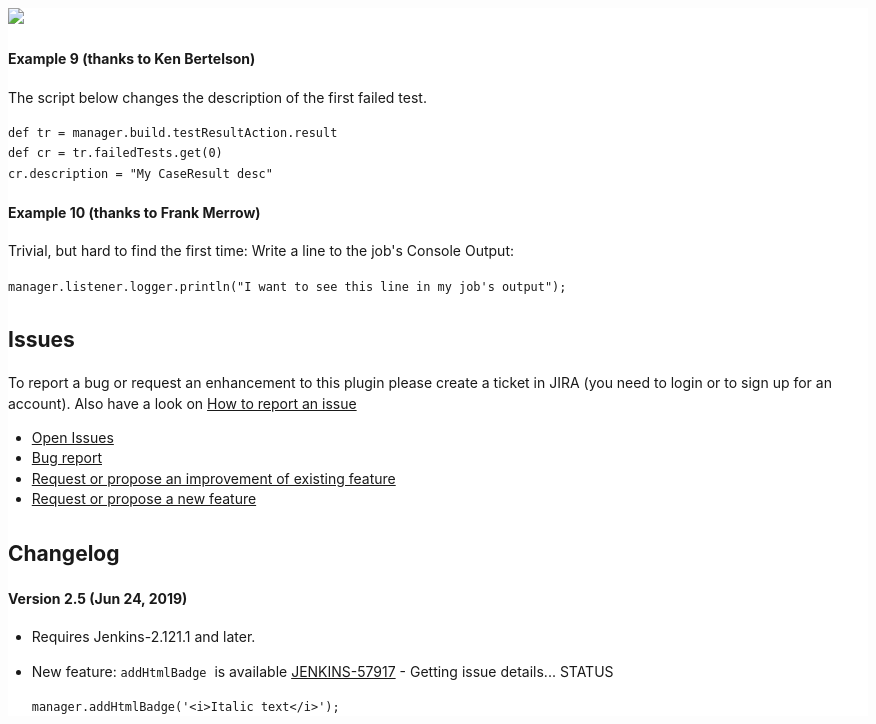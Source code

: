 ![](docs/images/example8.GIF)

#### Example 9 (thanks to Ken Bertelson)

The script below changes the description of the first failed test.

``` syntaxhighlighter-pre
def tr = manager.build.testResultAction.result
def cr = tr.failedTests.get(0)
cr.description = "My CaseResult desc"
```

#### Example 10 (thanks to Frank Merrow)

Trivial, but hard to find the first time: Write a line to the job's
Console Output:

``` syntaxhighlighter-pre
manager.listener.logger.println("I want to see this line in my job's output");
```

## Issues

To report a bug or request an enhancement to this plugin please create a
ticket in JIRA (you need to login or to sign up for an account). Also
have a look on [How to report an
issue](https://wiki.jenkins.io/display/JENKINS/How+to+report+an+issue)

-   [Open
    Issues](https://issues.jenkins-ci.org/issues/?jql=project%20%3D%20JENKINS%20AND%20status%20in%20(Open%2C%20%22In%20Progress%22%2C%20Reopened%2C%20%22In%20Review%22%2C%20Verified)%20AND%20component%20%3D%20%27groovy-postbuild-plugin%27%20)
-   [Bug
    report](https://issues.jenkins-ci.org/secure/CreateIssueDetails!init.jspa?pid=10172&issuetype=1&components=15685&priority=4&assignee=ikedam)
-   [Request or propose an improvement of existing
    feature](https://issues.jenkins-ci.org/secure/CreateIssueDetails!init.jspa?pid=10172&issuetype=4&components=15685&priority=4)
-   [Request or propose a new
    feature](https://issues.jenkins-ci.org/secure/CreateIssueDetails!init.jspa?pid=10172&issuetype=2&components=15685&priority=4)

  

## Changelog

#### Version 2.5 (Jun 24, 2019)

-   Requires Jenkins-2.121.1 and later.
-   New feature: `addHtmlBadge`  is available [
    JENKINS-57917](https://issues.jenkins.io/browse/JENKINS-57917) -
    Getting issue details... STATUS

    ``` syntaxhighlighter-pre
    manager.addHtmlBadge('<i>Italic text</i>');
    ```
